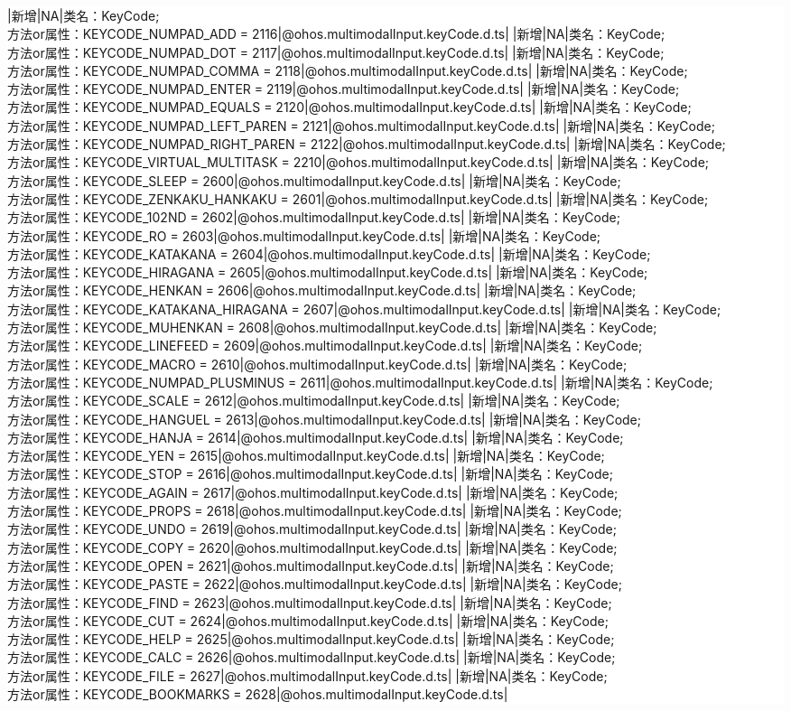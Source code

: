 |新增|NA|类名：KeyCode;<br>方法or属性：KEYCODE_NUMPAD_ADD = 2116|@ohos.multimodalInput.keyCode.d.ts|
|新增|NA|类名：KeyCode;<br>方法or属性：KEYCODE_NUMPAD_DOT = 2117|@ohos.multimodalInput.keyCode.d.ts|
|新增|NA|类名：KeyCode;<br>方法or属性：KEYCODE_NUMPAD_COMMA = 2118|@ohos.multimodalInput.keyCode.d.ts|
|新增|NA|类名：KeyCode;<br>方法or属性：KEYCODE_NUMPAD_ENTER = 2119|@ohos.multimodalInput.keyCode.d.ts|
|新增|NA|类名：KeyCode;<br>方法or属性：KEYCODE_NUMPAD_EQUALS = 2120|@ohos.multimodalInput.keyCode.d.ts|
|新增|NA|类名：KeyCode;<br>方法or属性：KEYCODE_NUMPAD_LEFT_PAREN = 2121|@ohos.multimodalInput.keyCode.d.ts|
|新增|NA|类名：KeyCode;<br>方法or属性：KEYCODE_NUMPAD_RIGHT_PAREN = 2122|@ohos.multimodalInput.keyCode.d.ts|
|新增|NA|类名：KeyCode;<br>方法or属性：KEYCODE_VIRTUAL_MULTITASK = 2210|@ohos.multimodalInput.keyCode.d.ts|
|新增|NA|类名：KeyCode;<br>方法or属性：KEYCODE_SLEEP = 2600|@ohos.multimodalInput.keyCode.d.ts|
|新增|NA|类名：KeyCode;<br>方法or属性：KEYCODE_ZENKAKU_HANKAKU = 2601|@ohos.multimodalInput.keyCode.d.ts|
|新增|NA|类名：KeyCode;<br>方法or属性：KEYCODE_102ND = 2602|@ohos.multimodalInput.keyCode.d.ts|
|新增|NA|类名：KeyCode;<br>方法or属性：KEYCODE_RO = 2603|@ohos.multimodalInput.keyCode.d.ts|
|新增|NA|类名：KeyCode;<br>方法or属性：KEYCODE_KATAKANA = 2604|@ohos.multimodalInput.keyCode.d.ts|
|新增|NA|类名：KeyCode;<br>方法or属性：KEYCODE_HIRAGANA = 2605|@ohos.multimodalInput.keyCode.d.ts|
|新增|NA|类名：KeyCode;<br>方法or属性：KEYCODE_HENKAN = 2606|@ohos.multimodalInput.keyCode.d.ts|
|新增|NA|类名：KeyCode;<br>方法or属性：KEYCODE_KATAKANA_HIRAGANA = 2607|@ohos.multimodalInput.keyCode.d.ts|
|新增|NA|类名：KeyCode;<br>方法or属性：KEYCODE_MUHENKAN = 2608|@ohos.multimodalInput.keyCode.d.ts|
|新增|NA|类名：KeyCode;<br>方法or属性：KEYCODE_LINEFEED = 2609|@ohos.multimodalInput.keyCode.d.ts|
|新增|NA|类名：KeyCode;<br>方法or属性：KEYCODE_MACRO = 2610|@ohos.multimodalInput.keyCode.d.ts|
|新增|NA|类名：KeyCode;<br>方法or属性：KEYCODE_NUMPAD_PLUSMINUS = 2611|@ohos.multimodalInput.keyCode.d.ts|
|新增|NA|类名：KeyCode;<br>方法or属性：KEYCODE_SCALE = 2612|@ohos.multimodalInput.keyCode.d.ts|
|新增|NA|类名：KeyCode;<br>方法or属性：KEYCODE_HANGUEL = 2613|@ohos.multimodalInput.keyCode.d.ts|
|新增|NA|类名：KeyCode;<br>方法or属性：KEYCODE_HANJA = 2614|@ohos.multimodalInput.keyCode.d.ts|
|新增|NA|类名：KeyCode;<br>方法or属性：KEYCODE_YEN = 2615|@ohos.multimodalInput.keyCode.d.ts|
|新增|NA|类名：KeyCode;<br>方法or属性：KEYCODE_STOP = 2616|@ohos.multimodalInput.keyCode.d.ts|
|新增|NA|类名：KeyCode;<br>方法or属性：KEYCODE_AGAIN = 2617|@ohos.multimodalInput.keyCode.d.ts|
|新增|NA|类名：KeyCode;<br>方法or属性：KEYCODE_PROPS = 2618|@ohos.multimodalInput.keyCode.d.ts|
|新增|NA|类名：KeyCode;<br>方法or属性：KEYCODE_UNDO = 2619|@ohos.multimodalInput.keyCode.d.ts|
|新增|NA|类名：KeyCode;<br>方法or属性：KEYCODE_COPY = 2620|@ohos.multimodalInput.keyCode.d.ts|
|新增|NA|类名：KeyCode;<br>方法or属性：KEYCODE_OPEN = 2621|@ohos.multimodalInput.keyCode.d.ts|
|新增|NA|类名：KeyCode;<br>方法or属性：KEYCODE_PASTE = 2622|@ohos.multimodalInput.keyCode.d.ts|
|新增|NA|类名：KeyCode;<br>方法or属性：KEYCODE_FIND = 2623|@ohos.multimodalInput.keyCode.d.ts|
|新增|NA|类名：KeyCode;<br>方法or属性：KEYCODE_CUT = 2624|@ohos.multimodalInput.keyCode.d.ts|
|新增|NA|类名：KeyCode;<br>方法or属性：KEYCODE_HELP = 2625|@ohos.multimodalInput.keyCode.d.ts|
|新增|NA|类名：KeyCode;<br>方法or属性：KEYCODE_CALC = 2626|@ohos.multimodalInput.keyCode.d.ts|
|新增|NA|类名：KeyCode;<br>方法or属性：KEYCODE_FILE = 2627|@ohos.multimodalInput.keyCode.d.ts|
|新增|NA|类名：KeyCode;<br>方法or属性：KEYCODE_BOOKMARKS = 2628|@ohos.multimodalInput.keyCode.d.ts|